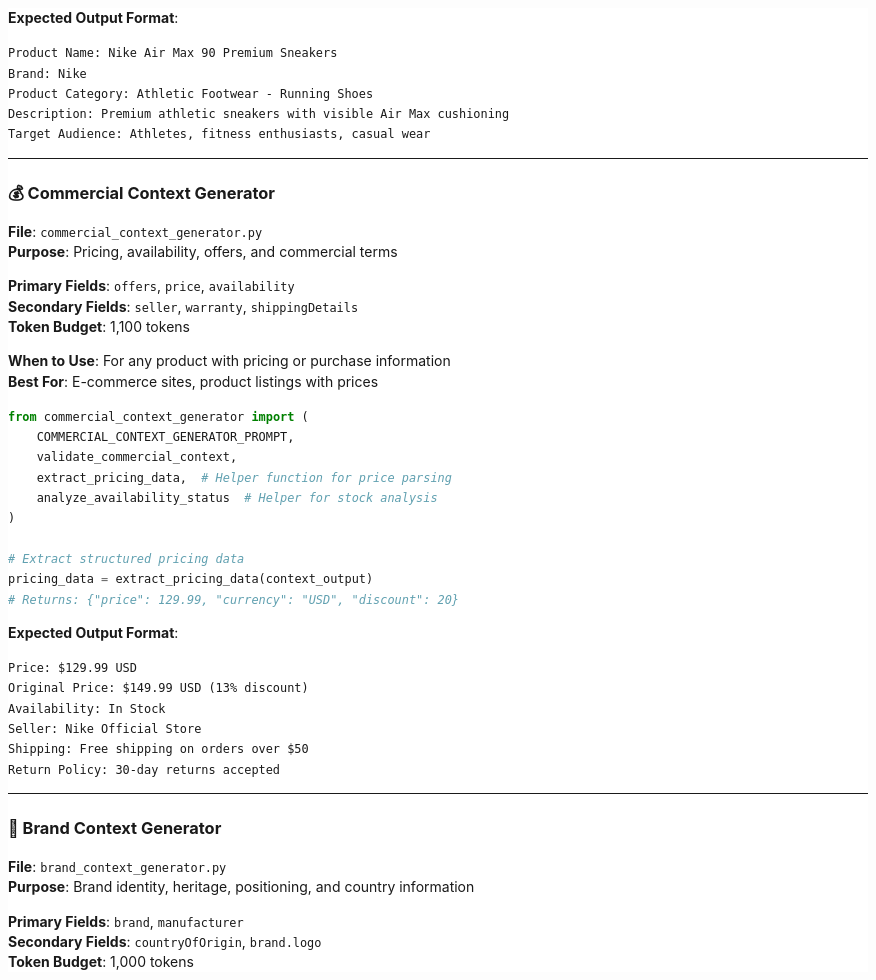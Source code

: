 **Expected Output Format**:
```
Product Name: Nike Air Max 90 Premium Sneakers
Brand: Nike
Product Category: Athletic Footwear - Running Shoes
Description: Premium athletic sneakers with visible Air Max cushioning
Target Audience: Athletes, fitness enthusiasts, casual wear
```

---

### 💰 Commercial Context Generator
**File**: `commercial_context_generator.py`  
**Purpose**: Pricing, availability, offers, and commercial terms

**Primary Fields**: `offers`, `price`, `availability`  
**Secondary Fields**: `seller`, `warranty`, `shippingDetails`  
**Token Budget**: 1,100 tokens

**When to Use**: For any product with pricing or purchase information  
**Best For**: E-commerce sites, product listings with prices

```python
from commercial_context_generator import (
    COMMERCIAL_CONTEXT_GENERATOR_PROMPT,
    validate_commercial_context,
    extract_pricing_data,  # Helper function for price parsing
    analyze_availability_status  # Helper for stock analysis
)

# Extract structured pricing data
pricing_data = extract_pricing_data(context_output)
# Returns: {"price": 129.99, "currency": "USD", "discount": 20}
```

**Expected Output Format**:
```
Price: $129.99 USD
Original Price: $149.99 USD (13% discount)
Availability: In Stock
Seller: Nike Official Store
Shipping: Free shipping on orders over $50
Return Policy: 30-day returns accepted
```

---

### 🏢 Brand Context Generator
**File**: `brand_context_generator.py`  
**Purpose**: Brand identity, heritage, positioning, and country information

**Primary Fields**: `brand`, `manufacturer`  
**Secondary Fields**: `countryOfOrigin`, `brand.logo`  
**Token Budget**: 1,000 tokens
